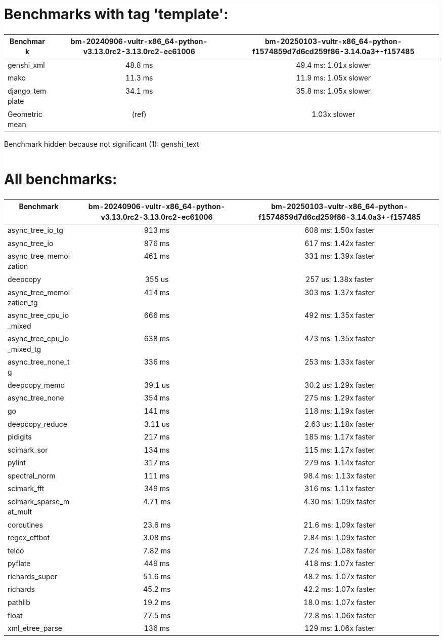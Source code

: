 Benchmarks with tag 'template':
===============================

| Benchmark       | bm-20240906-vultr-x86_64-python-v3.13.0rc2-3.13.0rc2-ec61006 | bm-20250103-vultr-x86_64-python-f1574859d7d6cd259f86-3.14.0a3+-f157485 |
|-----------------|:------------------------------------------------------------:|:----------------------------------------------------------------------:|
| genshi_xml      | 48.8 ms                                                      | 49.4 ms: 1.01x slower                                                  |
| mako            | 11.3 ms                                                      | 11.9 ms: 1.05x slower                                                  |
| django_template | 34.1 ms                                                      | 35.8 ms: 1.05x slower                                                  |
| Geometric mean  | (ref)                                                        | 1.03x slower                                                           |

Benchmark hidden because not significant (1): genshi_text

All benchmarks:
===============

| Benchmark                  | bm-20240906-vultr-x86_64-python-v3.13.0rc2-3.13.0rc2-ec61006 | bm-20250103-vultr-x86_64-python-f1574859d7d6cd259f86-3.14.0a3+-f157485 |
|----------------------------|:------------------------------------------------------------:|:----------------------------------------------------------------------:|
| async_tree_io_tg           | 913 ms                                                       | 608 ms: 1.50x faster                                                   |
| async_tree_io              | 876 ms                                                       | 617 ms: 1.42x faster                                                   |
| async_tree_memoization     | 461 ms                                                       | 331 ms: 1.39x faster                                                   |
| deepcopy                   | 355 us                                                       | 257 us: 1.38x faster                                                   |
| async_tree_memoization_tg  | 414 ms                                                       | 303 ms: 1.37x faster                                                   |
| async_tree_cpu_io_mixed    | 666 ms                                                       | 492 ms: 1.35x faster                                                   |
| async_tree_cpu_io_mixed_tg | 638 ms                                                       | 473 ms: 1.35x faster                                                   |
| async_tree_none_tg         | 336 ms                                                       | 253 ms: 1.33x faster                                                   |
| deepcopy_memo              | 39.1 us                                                      | 30.2 us: 1.29x faster                                                  |
| async_tree_none            | 354 ms                                                       | 275 ms: 1.29x faster                                                   |
| go                         | 141 ms                                                       | 118 ms: 1.19x faster                                                   |
| deepcopy_reduce            | 3.11 us                                                      | 2.63 us: 1.18x faster                                                  |
| pidigits                   | 217 ms                                                       | 185 ms: 1.17x faster                                                   |
| scimark_sor                | 134 ms                                                       | 115 ms: 1.17x faster                                                   |
| pylint                     | 317 ms                                                       | 279 ms: 1.14x faster                                                   |
| spectral_norm              | 111 ms                                                       | 98.4 ms: 1.13x faster                                                  |
| scimark_fft                | 349 ms                                                       | 316 ms: 1.11x faster                                                   |
| scimark_sparse_mat_mult    | 4.71 ms                                                      | 4.30 ms: 1.09x faster                                                  |
| coroutines                 | 23.6 ms                                                      | 21.6 ms: 1.09x faster                                                  |
| regex_effbot               | 3.08 ms                                                      | 2.84 ms: 1.09x faster                                                  |
| telco                      | 7.82 ms                                                      | 7.24 ms: 1.08x faster                                                  |
| pyflate                    | 449 ms                                                       | 418 ms: 1.07x faster                                                   |
| richards_super             | 51.6 ms                                                      | 48.2 ms: 1.07x faster                                                  |
| richards                   | 45.2 ms                                                      | 42.2 ms: 1.07x faster                                                  |
| pathlib                    | 19.2 ms                                                      | 18.0 ms: 1.07x faster                                                  |
| float                      | 77.5 ms                                                      | 72.8 ms: 1.06x faster                                                  |
| xml_etree_parse            | 136 ms                                                       | 129 ms: 1.06x faster                                                   |